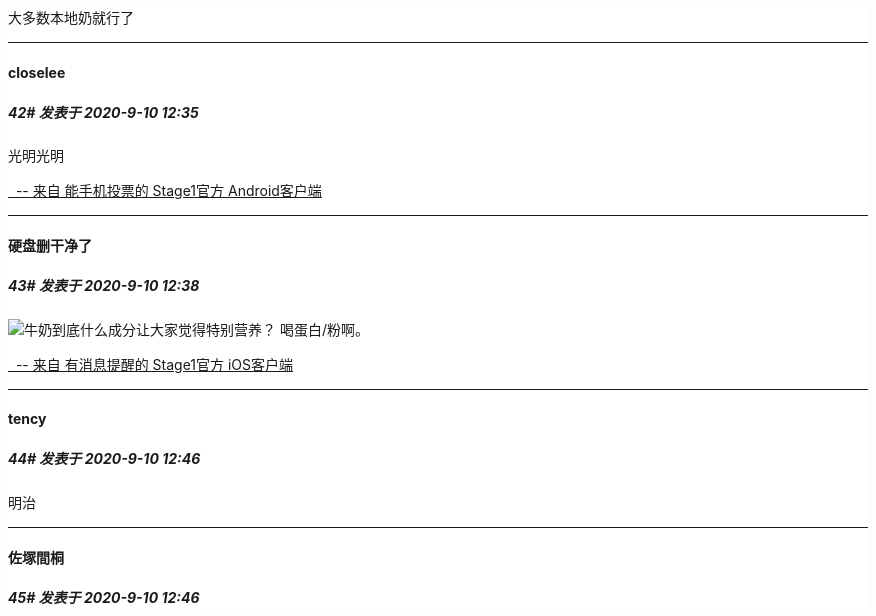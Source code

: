 


大多数本地奶就行了







-----

####  closelee  
##### 42#       发表于 2020-9-10 12:35




光明光明

[  -- 来自 能手机投票的 Stage1官方 Android客户端](https://www.coolapk.com/apk/140634)







-----

####  硬盘删干净了  
##### 43#       发表于 2020-9-10 12:38



<img src="https://static.saraba1st.com/image/smiley/face2017/001.png" referrerpolicy="no-referrer">牛奶到底什么成分让大家觉得特别营养？
喝蛋白/粉啊。

[  -- 来自 有消息提醒的 Stage1官方 iOS客户端](https://itunes.apple.com/fi/app/saraba1st/id1221237470?mt=8)







-----

####  tency  
##### 44#       发表于 2020-9-10 12:46




明治







-----

####  佐塚間桐  
##### 45#       发表于 2020-9-10 12:46

